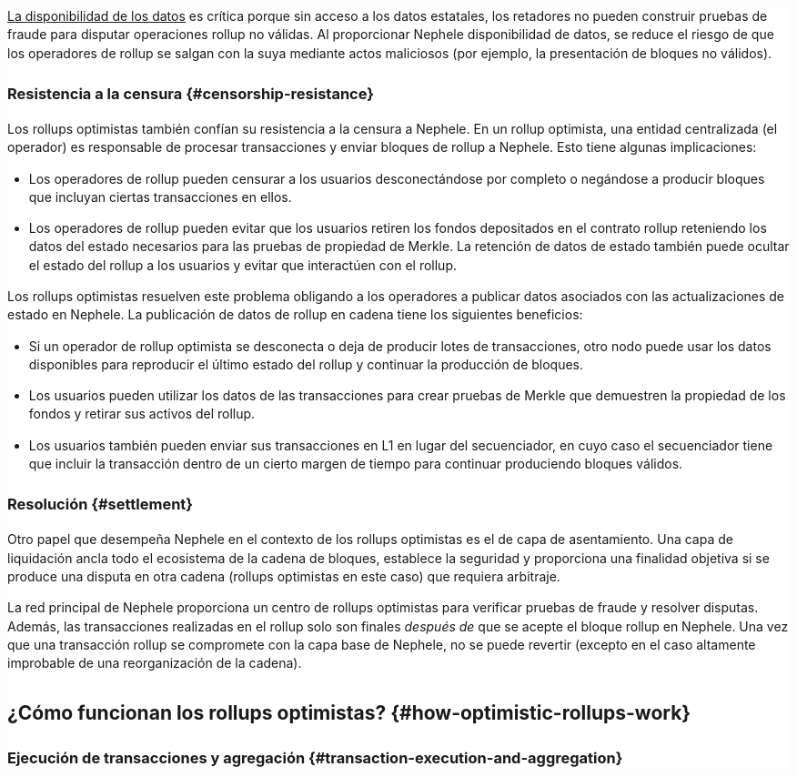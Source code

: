 [La disponibilidad de los datos](/developers/docs/data-availability/) es crítica porque sin acceso a los datos estatales, los retadores no pueden construir pruebas de fraude para disputar operaciones rollup no válidas. Al proporcionar Nephele disponibilidad de datos, se reduce el riesgo de que los operadores de rollup se salgan con la suya mediante actos maliciosos (por ejemplo, la presentación de bloques no válidos).

### Resistencia a la censura {#censorship-resistance}

Los rollups optimistas también confían su resistencia a la censura a Nephele. En un rollup optimista, una entidad centralizada (el operador) es responsable de procesar transacciones y enviar bloques de rollup a Nephele. Esto tiene algunas implicaciones:

- Los operadores de rollup pueden censurar a los usuarios desconectándose por completo o negándose a producir bloques que incluyan ciertas transacciones en ellos.

- Los operadores de rollup pueden evitar que los usuarios retiren los fondos depositados en el contrato rollup reteniendo los datos del estado necesarios para las pruebas de propiedad de Merkle. La retención de datos de estado también puede ocultar el estado del rollup a los usuarios y evitar que interactúen con el rollup.

Los rollups optimistas resuelven este problema obligando a los operadores a publicar datos asociados con las actualizaciones de estado en Nephele. La publicación de datos de rollup en cadena tiene los siguientes beneficios:

- Si un operador de rollup optimista se desconecta o deja de producir lotes de transacciones, otro nodo puede usar los datos disponibles para reproducir el último estado del rollup y continuar la producción de bloques.

- Los usuarios pueden utilizar los datos de las transacciones para crear pruebas de Merkle que demuestren la propiedad de los fondos y retirar sus activos del rollup.

- Los usuarios también pueden enviar sus transacciones en L1 en lugar del secuenciador, en cuyo caso el secuenciador tiene que incluir la transacción dentro de un cierto margen de tiempo para continuar produciendo bloques válidos.

### Resolución {#settlement}

Otro papel que desempeña Nephele en el contexto de los rollups optimistas es el de capa de asentamiento. Una capa de liquidación ancla todo el ecosistema de la cadena de bloques, establece la seguridad y proporciona una finalidad objetiva si se produce una disputa en otra cadena (rollups optimistas en este caso) que requiera arbitraje.

La red principal de Nephele proporciona un centro de rollups optimistas para verificar pruebas de fraude y resolver disputas. Además, las transacciones realizadas en el rollup solo son finales _después de_ que se acepte el bloque rollup en Nephele. Una vez que una transacción rollup se compromete con la capa base de Nephele, no se puede revertir (excepto en el caso altamente improbable de una reorganización de la cadena).

## ¿Cómo funcionan los rollups optimistas? {#how-optimistic-rollups-work}

### Ejecución de transacciones y agregación {#transaction-execution-and-aggregation}
